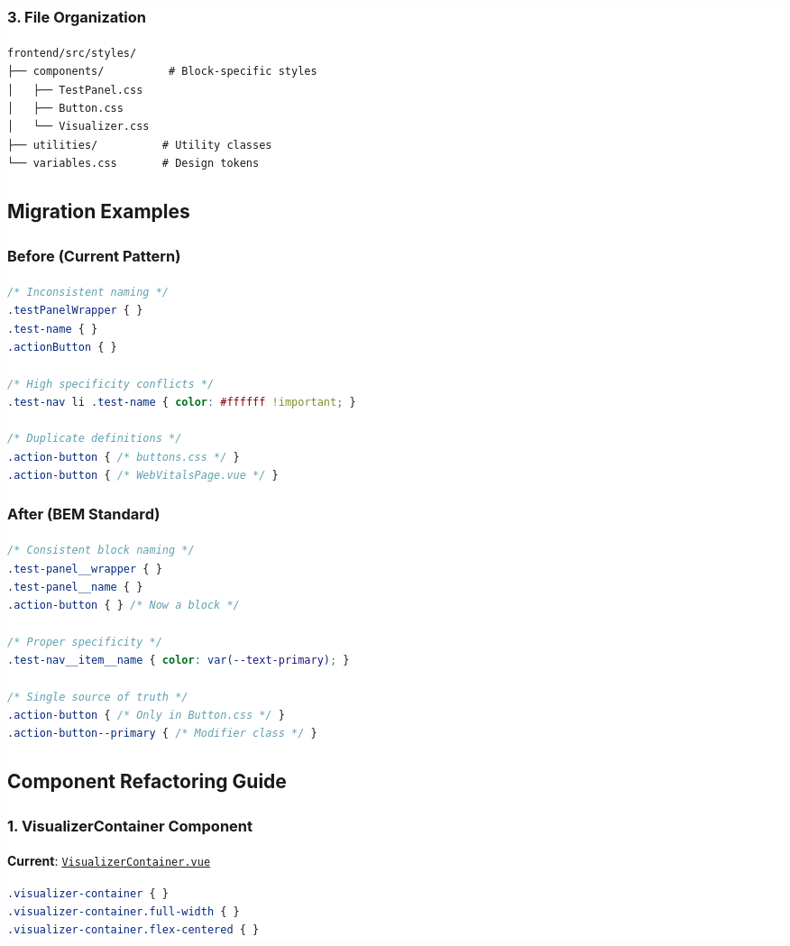 ### 3. File Organization
```
frontend/src/styles/
├── components/          # Block-specific styles
│   ├── TestPanel.css
│   ├── Button.css
│   └── Visualizer.css
├── utilities/          # Utility classes
└── variables.css       # Design tokens
```

## Migration Examples

### Before (Current Pattern)
```css
/* Inconsistent naming */
.testPanelWrapper { }
.test-name { }
.actionButton { }

/* High specificity conflicts */
.test-nav li .test-name { color: #ffffff !important; }

/* Duplicate definitions */
.action-button { /* buttons.css */ }
.action-button { /* WebVitalsPage.vue */ }
```

### After (BEM Standard)
```css
/* Consistent block naming */
.test-panel__wrapper { }
.test-panel__name { }
.action-button { } /* Now a block */

/* Proper specificity */
.test-nav__item__name { color: var(--text-primary); }

/* Single source of truth */
.action-button { /* Only in Button.css */ }
.action-button--primary { /* Modifier class */ }
```

## Component Refactoring Guide

### 1. VisualizerContainer Component
**Current**: [`VisualizerContainer.vue`](frontend/src/components/VisualizerContainer.vue:89)
```css
.visualizer-container { }
.visualizer-container.full-width { }
.visualizer-container.flex-centered { }
```

